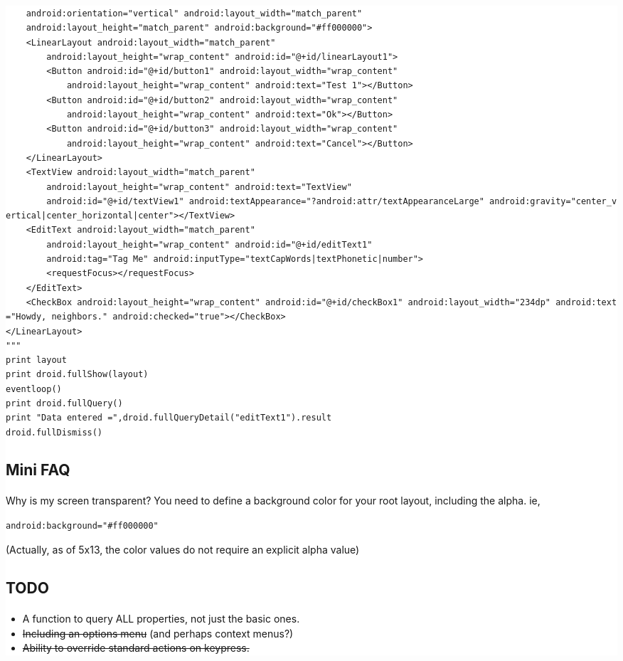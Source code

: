 ```
	android:orientation="vertical" android:layout_width="match_parent"
	android:layout_height="match_parent" android:background="#ff000000">
	<LinearLayout android:layout_width="match_parent"
		android:layout_height="wrap_content" android:id="@+id/linearLayout1">
		<Button android:id="@+id/button1" android:layout_width="wrap_content"
			android:layout_height="wrap_content" android:text="Test 1"></Button>
		<Button android:id="@+id/button2" android:layout_width="wrap_content"
			android:layout_height="wrap_content" android:text="Ok"></Button>
		<Button android:id="@+id/button3" android:layout_width="wrap_content"
			android:layout_height="wrap_content" android:text="Cancel"></Button>
	</LinearLayout>
	<TextView android:layout_width="match_parent"
		android:layout_height="wrap_content" android:text="TextView"
		android:id="@+id/textView1" android:textAppearance="?android:attr/textAppearanceLarge" android:gravity="center_vertical|center_horizontal|center"></TextView>
	<EditText android:layout_width="match_parent"
		android:layout_height="wrap_content" android:id="@+id/editText1"
		android:tag="Tag Me" android:inputType="textCapWords|textPhonetic|number">
		<requestFocus></requestFocus>
	</EditText>
	<CheckBox android:layout_height="wrap_content" android:id="@+id/checkBox1" android:layout_width="234dp" android:text="Howdy, neighbors." android:checked="true"></CheckBox>
</LinearLayout>
"""
print layout
print droid.fullShow(layout)
eventloop()
print droid.fullQuery()
print "Data entered =",droid.fullQueryDetail("editText1").result
droid.fullDismiss()
```

## Mini FAQ ##
Why is my screen transparent?
You need to define a background color for your root layout, including the alpha. ie,
```
android:background="#ff000000"
```
(Actually, as of 5x13, the color values do not require an explicit alpha value)

## TODO ##
  * A function to query ALL properties, not just the basic ones.
  * ~~Including an options menu~~ (and perhaps context menus?)
  * ~~Ability to override standard actions on keypress.~~


